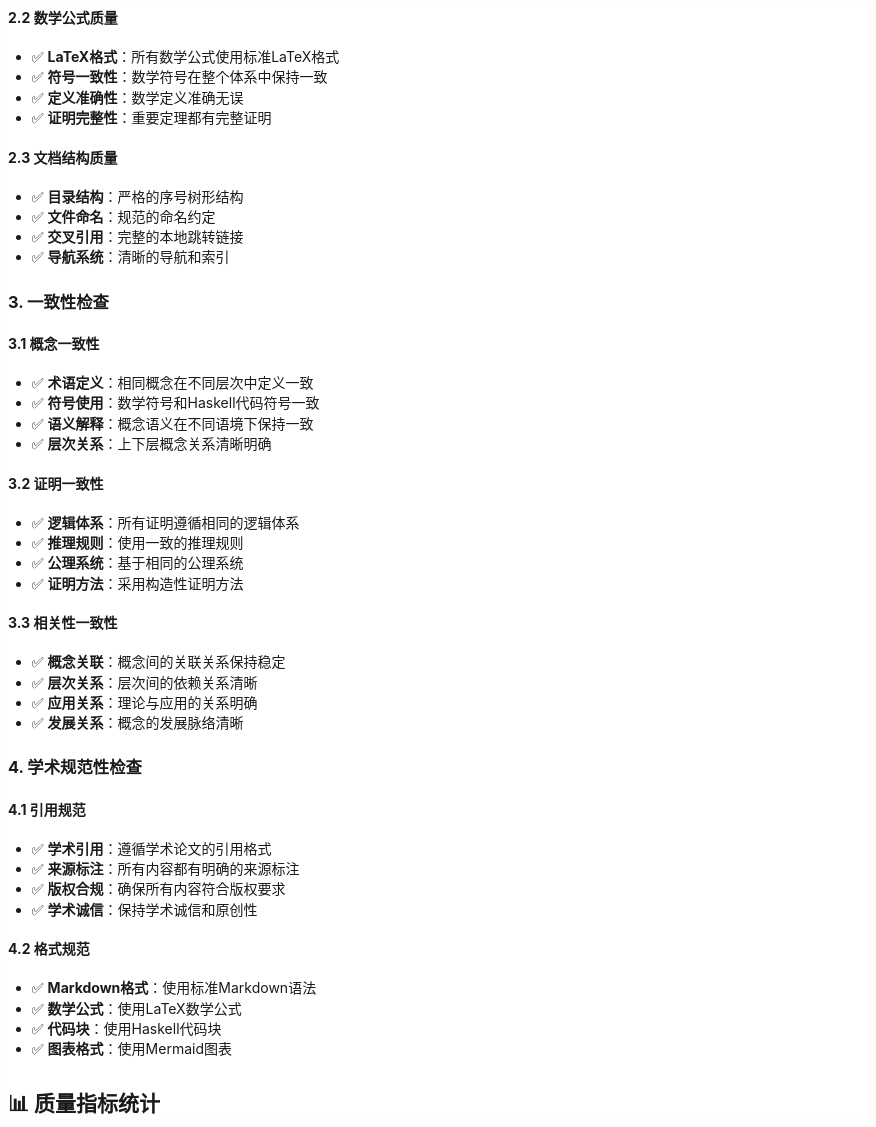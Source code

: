 #### 2.2 数学公式质量

- ✅ **LaTeX格式**：所有数学公式使用标准LaTeX格式
- ✅ **符号一致性**：数学符号在整个体系中保持一致
- ✅ **定义准确性**：数学定义准确无误
- ✅ **证明完整性**：重要定理都有完整证明

#### 2.3 文档结构质量

- ✅ **目录结构**：严格的序号树形结构
- ✅ **文件命名**：规范的命名约定
- ✅ **交叉引用**：完整的本地跳转链接
- ✅ **导航系统**：清晰的导航和索引

### 3. 一致性检查

#### 3.1 概念一致性

- ✅ **术语定义**：相同概念在不同层次中定义一致
- ✅ **符号使用**：数学符号和Haskell代码符号一致
- ✅ **语义解释**：概念语义在不同语境下保持一致
- ✅ **层次关系**：上下层概念关系清晰明确

#### 3.2 证明一致性

- ✅ **逻辑体系**：所有证明遵循相同的逻辑体系
- ✅ **推理规则**：使用一致的推理规则
- ✅ **公理系统**：基于相同的公理系统
- ✅ **证明方法**：采用构造性证明方法

#### 3.3 相关性一致性

- ✅ **概念关联**：概念间的关联关系保持稳定
- ✅ **层次关系**：层次间的依赖关系清晰
- ✅ **应用关系**：理论与应用的关系明确
- ✅ **发展关系**：概念的发展脉络清晰

### 4. 学术规范性检查

#### 4.1 引用规范

- ✅ **学术引用**：遵循学术论文的引用格式
- ✅ **来源标注**：所有内容都有明确的来源标注
- ✅ **版权合规**：确保所有内容符合版权要求
- ✅ **学术诚信**：保持学术诚信和原创性

#### 4.2 格式规范

- ✅ **Markdown格式**：使用标准Markdown语法
- ✅ **数学公式**：使用LaTeX数学公式
- ✅ **代码块**：使用Haskell代码块
- ✅ **图表格式**：使用Mermaid图表

## 📊 质量指标统计
